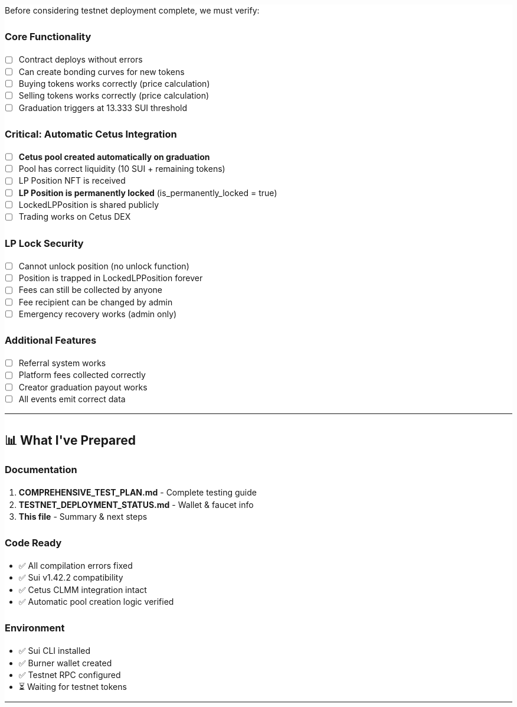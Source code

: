 Before considering testnet deployment complete, we must verify:

### Core Functionality
- [ ] Contract deploys without errors
- [ ] Can create bonding curves for new tokens
- [ ] Buying tokens works correctly (price calculation)
- [ ] Selling tokens works correctly (price calculation)
- [ ] Graduation triggers at 13.333 SUI threshold

### Critical: Automatic Cetus Integration
- [ ] **Cetus pool created automatically on graduation**
- [ ] Pool has correct liquidity (10 SUI + remaining tokens)
- [ ] LP Position NFT is received
- [ ] **LP Position is permanently locked** (is_permanently_locked = true)
- [ ] LockedLPPosition is shared publicly
- [ ] Trading works on Cetus DEX

### LP Lock Security
- [ ] Cannot unlock position (no unlock function)
- [ ] Position is trapped in LockedLPPosition forever
- [ ] Fees can still be collected by anyone
- [ ] Fee recipient can be changed by admin
- [ ] Emergency recovery works (admin only)

### Additional Features
- [ ] Referral system works
- [ ] Platform fees collected correctly
- [ ] Creator graduation payout works
- [ ] All events emit correct data

---

## 📊 What I've Prepared

### Documentation
1. **COMPREHENSIVE_TEST_PLAN.md** - Complete testing guide
2. **TESTNET_DEPLOYMENT_STATUS.md** - Wallet & faucet info
3. **This file** - Summary & next steps

### Code Ready
- ✅ All compilation errors fixed
- ✅ Sui v1.42.2 compatibility
- ✅ Cetus CLMM integration intact
- ✅ Automatic pool creation logic verified

### Environment
- ✅ Sui CLI installed
- ✅ Burner wallet created  
- ✅ Testnet RPC configured
- ⏳ Waiting for testnet tokens

---